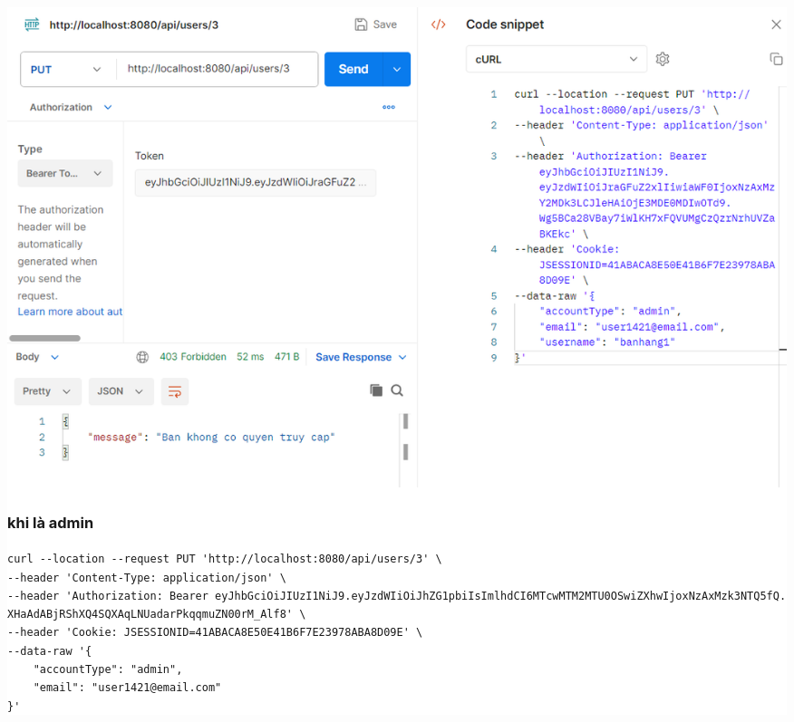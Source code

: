 ![alt](./captures/updateUserNotAdmin.png)
### khi là admin
~~~
curl --location --request PUT 'http://localhost:8080/api/users/3' \
--header 'Content-Type: application/json' \
--header 'Authorization: Bearer eyJhbGciOiJIUzI1NiJ9.eyJzdWIiOiJhZG1pbiIsImlhdCI6MTcwMTM2MTU0OSwiZXhwIjoxNzAxMzk3NTQ5fQ.XHaAdABjRShXQ4SQXAqLNUadarPkqqmuZN00rM_Alf8' \
--header 'Cookie: JSESSIONID=41ABACA8E50E41B6F7E23978ABA8D09E' \
--data-raw '{
    "accountType": "admin",
    "email": "user1421@email.com"
}'
~~~